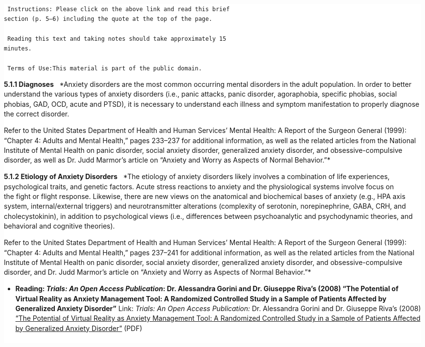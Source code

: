      Instructions: Please click on the above link and read this brief
    section (p. 5–6) including the quote at the top of the page.  
      
     Reading this text and taking notes should take approximately 15
    minutes.   
        
     Terms of Use:This material is part of the public domain. 

**5.1.1 Diagnoses** <span id="5.1.1"></span> 
*Anxiety disorders are the most common occurring mental disorders in the
adult population. In order to better understand the various types of
anxiety disorders (i.e., panic attacks, panic disorder, agoraphobia,
specific phobias, social phobias, GAD, OCD, acute and PTSD), it is
necessary to understand each illness and symptom manifestation to
properly diagnose the correct disorder.  
  
 Refer to the United States Department of Health and Human Services’
Mental Health: A Report of the Surgeon General (1999): “Chapter 4:
Adults and Mental Health,” pages 233–237 for additional information, as
well as the related articles from the National Institute of Mental
Health on panic disorder, social anxiety disorder, generalized anxiety
disorder, and obsessive-compulsive disorder, as well as Dr. Judd
Marmor’s article on “Anxiety and Worry as Aspects of Normal Behavior.”*

**5.1.2 Etiology of Anxiety Disorders** <span id="5.1.2"></span> 
*The etiology of anxiety disorders likely involves a combination of life
experiences, psychological traits, and genetic factors. Acute
stress reactions to anxiety and the physiological systems involve focus
on the fight or flight response. Likewise, there are new views on the
anatomical and biochemical bases of anxiety (e.g., HPA axis system,
internal/external triggers) and neurotransmitter alterations (complexity
of serotonin, norepinephrine, GABA, CRH, and cholecystokinin), in
addition to psychological views (i.e., differences between
psychoanalytic and psychodynamic theories, and behavioral and cognitive
theories).  
  
 Refer to the United States Department of Health and Human Services’
Mental Health: A Report of the Surgeon General (1999): “Chapter 4:
Adults and Mental Health,” pages 237–241 for additional information, as
well as the related articles from the National Institute of Mental
Health on panic disorder, social anxiety disorder, generalized anxiety
disorder, and obsessive-compulsive disorder, and Dr. Judd Marmor’s
article on “Anxiety and Worry as Aspects of Normal Behavior.”*

-   **Reading: *Trials: An Open Access Publication*: Dr. Alessandra
    Gorini and Dr. Giuseppe Riva’s (2008) “The Potential of Virtual
    Reality as Anxiety Management Tool: A Randomized Controlled Study in
    a Sample of Patients Affected by Generalized Anxiety Disorder”**
    Link: *Trials: An Open Access Publication:* Dr. Alessandra Gorini
    and Dr. Giuseppe Riva’s (2008) [“The Potential of Virtual Reality as
    Anxiety Management Tool: A Randomized Controlled Study in a Sample
    of Patients Affected by Generalized Anxiety
    Disorder”](https://resources.saylor.org/wwwresources/archived/site/wp-content/uploads/2012/06/PSYCH205_Unit-5.3.1_Trials.pdf)
    (PDF)  
        